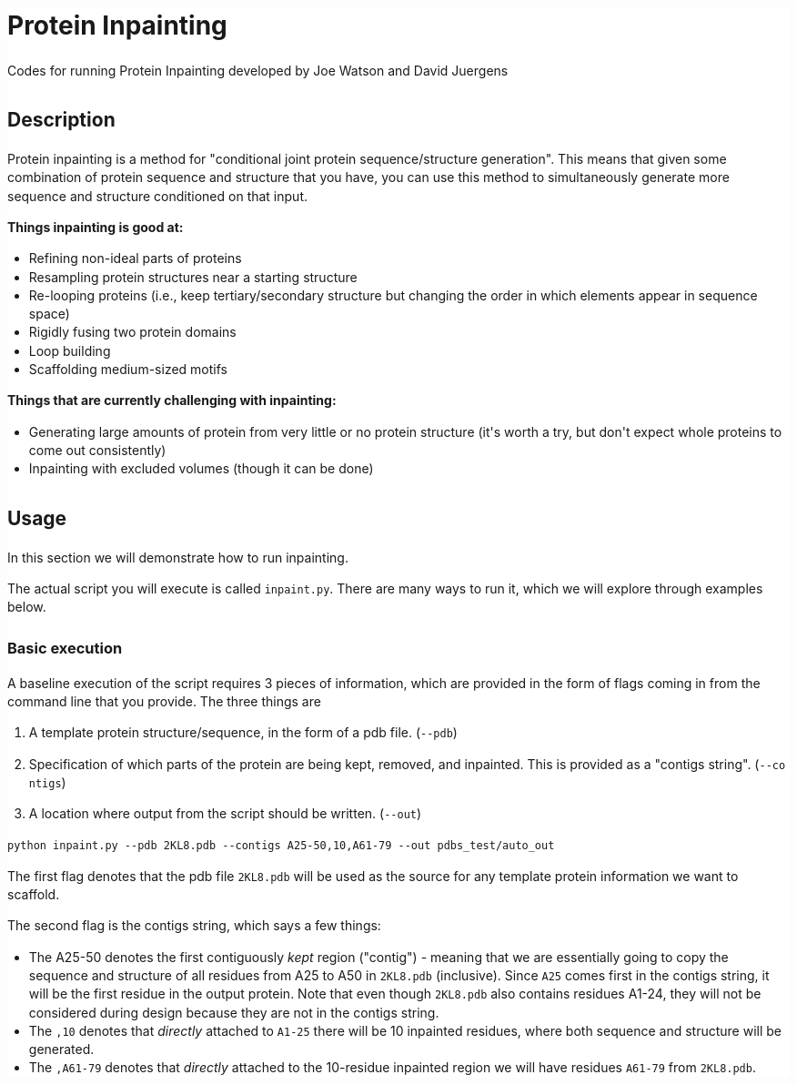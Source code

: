 # Protein Inpainting

Codes for running Protein Inpainting developed by Joe Watson and David Juergens 

## Description 

Protein inpainting is a method for "conditional joint protein
sequence/structure generation". This means that given some combination of
protein sequence and structure that you have, you can use this method to
simultaneously generate more sequence and structure conditioned on that input. 

**Things inpainting is good at:**

- Refining non-ideal parts of proteins 
- Resampling protein structures near a starting structure 
- Re-looping proteins (i.e., keep tertiary/secondary structure but changing the
  order in which elements appear in sequence space)
- Rigidly fusing two protein domains 
- Loop building 
- Scaffolding medium-sized motifs

**Things that are currently challenging with inpainting:**
- Generating large amounts of protein from very little or no protein structure
  (it's worth a try, but don't expect whole proteins to come out consistently) 
- Inpainting with excluded volumes (though it can be done)

## Usage 

In this section we will demonstrate how to run inpainting. 

The actual script you will execute is called `inpaint.py`. There are many ways
to run it, which we will explore through examples below. 

### Basic execution

A baseline execution of the script requires 3 pieces of
information, which are provided in the form of flags coming in from the command
line that you provide. The three things are 

1. A template protein structure/sequence, in the form of a pdb file. (`--pdb`)

2. Specification of which parts of the protein are being kept, removed, and
inpainted. This is provided as a "contigs string". (`--contigs`) 

3. A location where output from the script should be written. (`--out`)

```
python inpaint.py --pdb 2KL8.pdb --contigs A25-50,10,A61-79 --out pdbs_test/auto_out 
```

The first flag denotes that the pdb file `2KL8.pdb` will be used as the source for any template protein information we want to scaffold. 

The second flag is the contigs string, which says a few things:
- The A25-50 denotes the first contiguously *kept* region ("contig") - meaning
  that we are essentially going to copy the sequence and structure of all
  residues from A25 to A50 in `2KL8.pdb` (inclusive). Since `A25` comes first
  in the contigs string, it will be the first residue in the output protein.
  Note that even though `2KL8.pdb` also contains residues A1-24, they will not
  be considered during design because they are not in the contigs string.  
- The `,10` denotes that *directly* attached to `A1-25` there will be 10
  inpainted residues, where both sequence and structure will be generated. 
- The `,A61-79` denotes that *directly* attached to the 10-residue inpainted
  region we will have residues `A61-79` from `2KL8.pdb`.  
